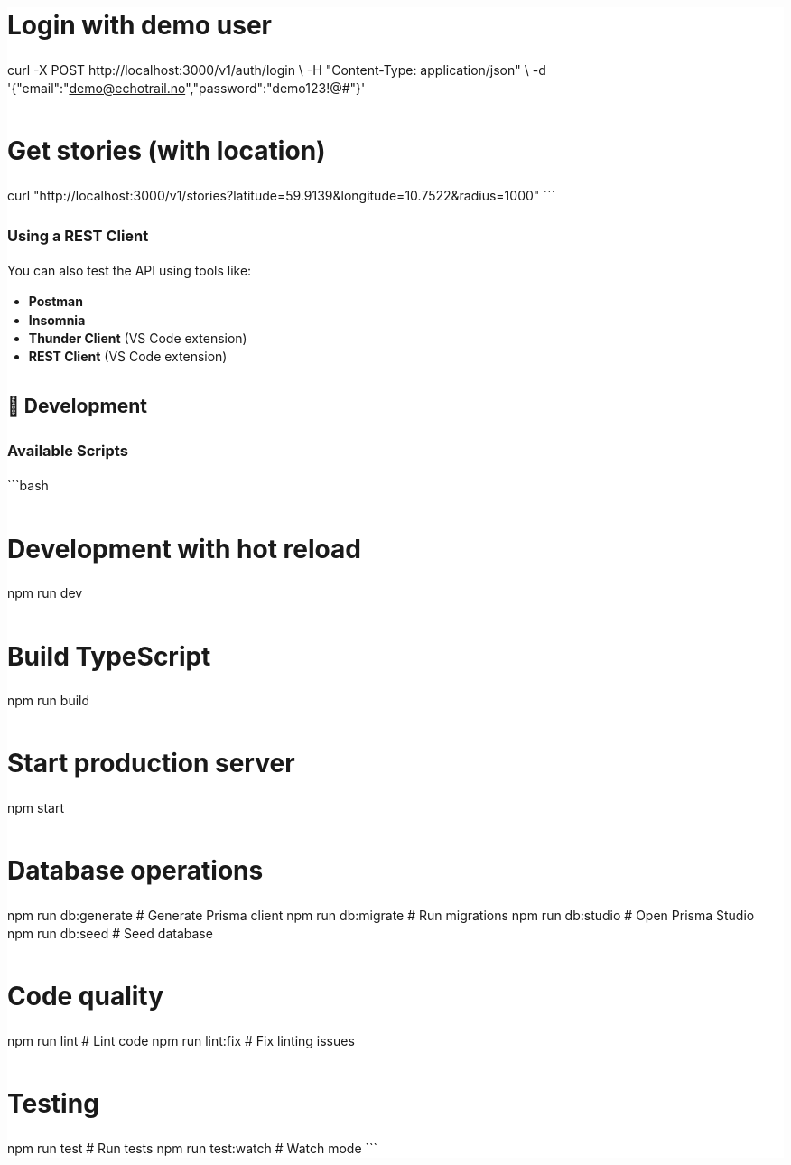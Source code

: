 # Login with demo user
curl -X POST http://localhost:3000/v1/auth/login \\
  -H "Content-Type: application/json" \\
  -d '{"email":"demo@echotrail.no","password":"demo123!@#"}'

# Get stories (with location)
curl "http://localhost:3000/v1/stories?latitude=59.9139&longitude=10.7522&radius=1000"
\`\`\`

### Using a REST Client

You can also test the API using tools like:
- **Postman**
- **Insomnia**
- **Thunder Client** (VS Code extension)
- **REST Client** (VS Code extension)

## 🔧 Development

### Available Scripts

\`\`\`bash
# Development with hot reload
npm run dev

# Build TypeScript
npm run build

# Start production server
npm start

# Database operations
npm run db:generate    # Generate Prisma client
npm run db:migrate     # Run migrations
npm run db:studio      # Open Prisma Studio
npm run db:seed        # Seed database

# Code quality
npm run lint           # Lint code
npm run lint:fix       # Fix linting issues

# Testing
npm run test           # Run tests
npm run test:watch     # Watch mode
\`\`\`
